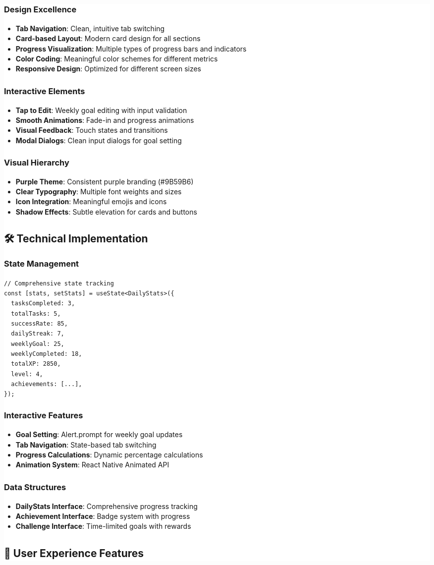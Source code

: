### Design Excellence
- **Tab Navigation**: Clean, intuitive tab switching
- **Card-based Layout**: Modern card design for all sections
- **Progress Visualization**: Multiple types of progress bars and indicators
- **Color Coding**: Meaningful color schemes for different metrics
- **Responsive Design**: Optimized for different screen sizes

### Interactive Elements
- **Tap to Edit**: Weekly goal editing with input validation
- **Smooth Animations**: Fade-in and progress animations
- **Visual Feedback**: Touch states and transitions
- **Modal Dialogs**: Clean input dialogs for goal setting

### Visual Hierarchy
- **Purple Theme**: Consistent purple branding (#9B59B6)
- **Clear Typography**: Multiple font weights and sizes
- **Icon Integration**: Meaningful emojis and icons
- **Shadow Effects**: Subtle elevation for cards and buttons

## 🛠️ Technical Implementation

### State Management
```tsx
// Comprehensive state tracking
const [stats, setStats] = useState<DailyStats>({
  tasksCompleted: 3,
  totalTasks: 5,
  successRate: 85,
  dailyStreak: 7,
  weeklyGoal: 25,
  weeklyCompleted: 18,
  totalXP: 2850,
  level: 4,
  achievements: [...],
});
```

### Interactive Features
- **Goal Setting**: Alert.prompt for weekly goal updates
- **Tab Navigation**: State-based tab switching
- **Progress Calculations**: Dynamic percentage calculations
- **Animation System**: React Native Animated API

### Data Structures
- **DailyStats Interface**: Comprehensive progress tracking
- **Achievement Interface**: Badge system with progress
- **Challenge Interface**: Time-limited goals with rewards

## 📱 User Experience Features
